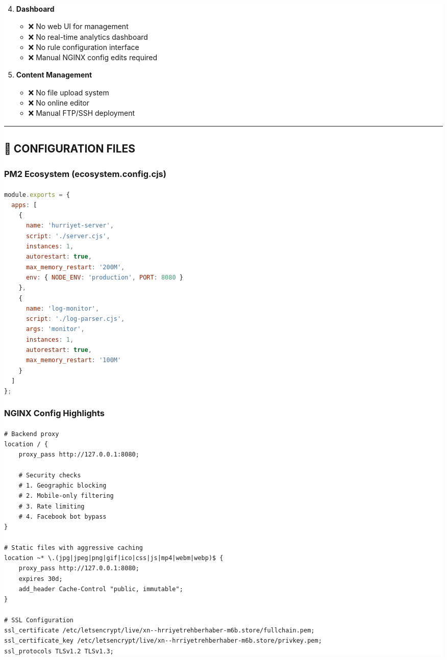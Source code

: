 4. **Dashboard**
   - ❌ No web UI for management
   - ❌ No real-time analytics dashboard
   - ❌ No rule configuration interface
   - ❌ Manual NGINX config edits required

5. **Content Management**
   - ❌ No file upload system
   - ❌ No online editor
   - ❌ Manual FTP/SSH deployment

---

## 🔧 CONFIGURATION FILES

### **PM2 Ecosystem (ecosystem.config.cjs)**
```javascript
module.exports = {
  apps: [
    {
      name: 'hurriyet-server',
      script: './server.cjs',
      instances: 1,
      autorestart: true,
      max_memory_restart: '200M',
      env: { NODE_ENV: 'production', PORT: 8080 }
    },
    {
      name: 'log-monitor',
      script: './log-parser.cjs',
      args: 'monitor',
      instances: 1,
      autorestart: true,
      max_memory_restart: '100M'
    }
  ]
};
```

### **NGINX Config Highlights**
```nginx
# Backend proxy
location / {
    proxy_pass http://127.0.0.1:8080;
    
    # Security checks
    # 1. Geographic blocking
    # 2. Mobile-only filtering
    # 3. Rate limiting
    # 4. Facebook bot bypass
}

# Static files with aggressive caching
location ~* \.(jpg|jpeg|png|gif|ico|css|js|mp4|webm|webp)$ {
    proxy_pass http://127.0.0.1:8080;
    expires 30d;
    add_header Cache-Control "public, immutable";
}

# SSL Configuration
ssl_certificate /etc/letsencrypt/live/xn--hrriyetrehberhaber-m6b.store/fullchain.pem;
ssl_certificate_key /etc/letsencrypt/live/xn--hrriyetrehberhaber-m6b.store/privkey.pem;
ssl_protocols TLSv1.2 TLSv1.3;
```